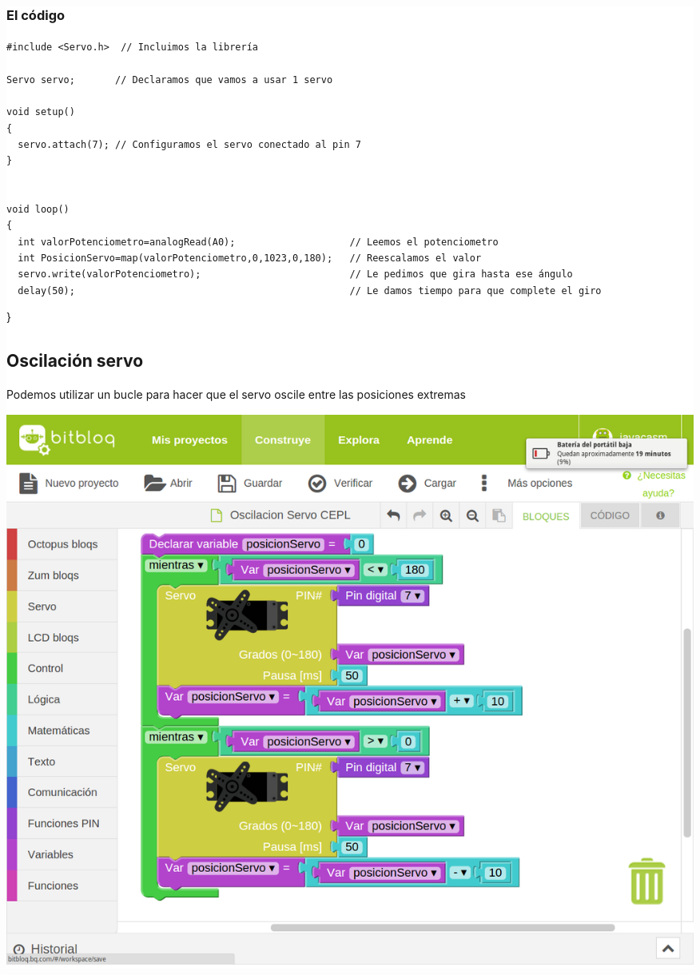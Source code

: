 ### El código

	#include <Servo.h>  // Incluimos la librería

	Servo servo;       // Declaramos que vamos a usar 1 servo

	void setup()
	{
	  servo.attach(7); // Configuramos el servo conectado al pin 7
	}


	void loop()
	{
	  int valorPotenciometro=analogRead(A0); 					// Leemos el potenciometro
	  int PosicionServo=map(valorPotenciometro,0,1023,0,180);	// Reescalamos el valor
	  servo.write(valorPotenciometro);							// Le pedimos que gira hasta ese ángulo
	  delay(50);												// Le damos tiempo para que complete el giro
	
}
## Oscilación servo

Podemos utilizar un bucle para hacer que el servo oscile entre las posiciones extremas

![servo](./imagenes/OscilacionServo.png)
